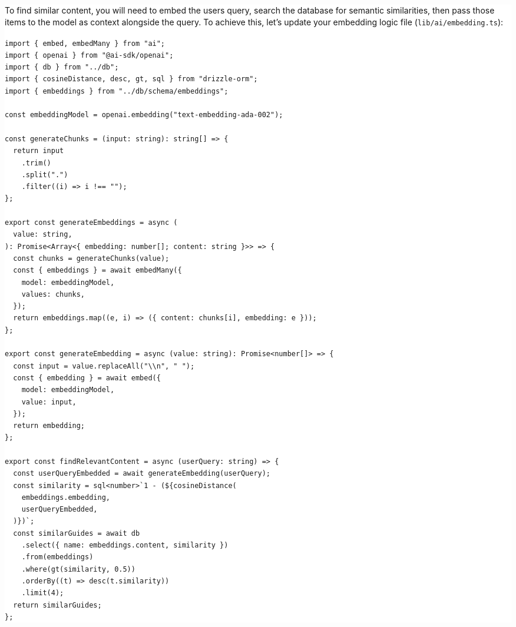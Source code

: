 To find similar content, you will need to embed the users query, search the database for semantic similarities, then pass those items to the model as context alongside the query. To achieve this, let’s update your embedding logic file (`lib/ai/embedding.ts`):

```tsx filename="lib/ai/embedding.ts" highlight="1,3-5,27-34,36-49"
import { embed, embedMany } from "ai";
import { openai } from "@ai-sdk/openai";
import { db } from "../db";
import { cosineDistance, desc, gt, sql } from "drizzle-orm";
import { embeddings } from "../db/schema/embeddings";

const embeddingModel = openai.embedding("text-embedding-ada-002");

const generateChunks = (input: string): string[] => {
  return input
    .trim()
    .split(".")
    .filter((i) => i !== "");
};

export const generateEmbeddings = async (
  value: string,
): Promise<Array<{ embedding: number[]; content: string }>> => {
  const chunks = generateChunks(value);
  const { embeddings } = await embedMany({
    model: embeddingModel,
    values: chunks,
  });
  return embeddings.map((e, i) => ({ content: chunks[i], embedding: e }));
};

export const generateEmbedding = async (value: string): Promise<number[]> => {
  const input = value.replaceAll("\\n", " ");
  const { embedding } = await embed({
    model: embeddingModel,
    value: input,
  });
  return embedding;
};

export const findRelevantContent = async (userQuery: string) => {
  const userQueryEmbedded = await generateEmbedding(userQuery);
  const similarity = sql<number>`1 - (${cosineDistance(
    embeddings.embedding,
    userQueryEmbedded,
  )})`;
  const similarGuides = await db
    .select({ name: embeddings.content, similarity })
    .from(embeddings)
    .where(gt(similarity, 0.5))
    .orderBy((t) => desc(t.similarity))
    .limit(4);
  return similarGuides;
};
```
